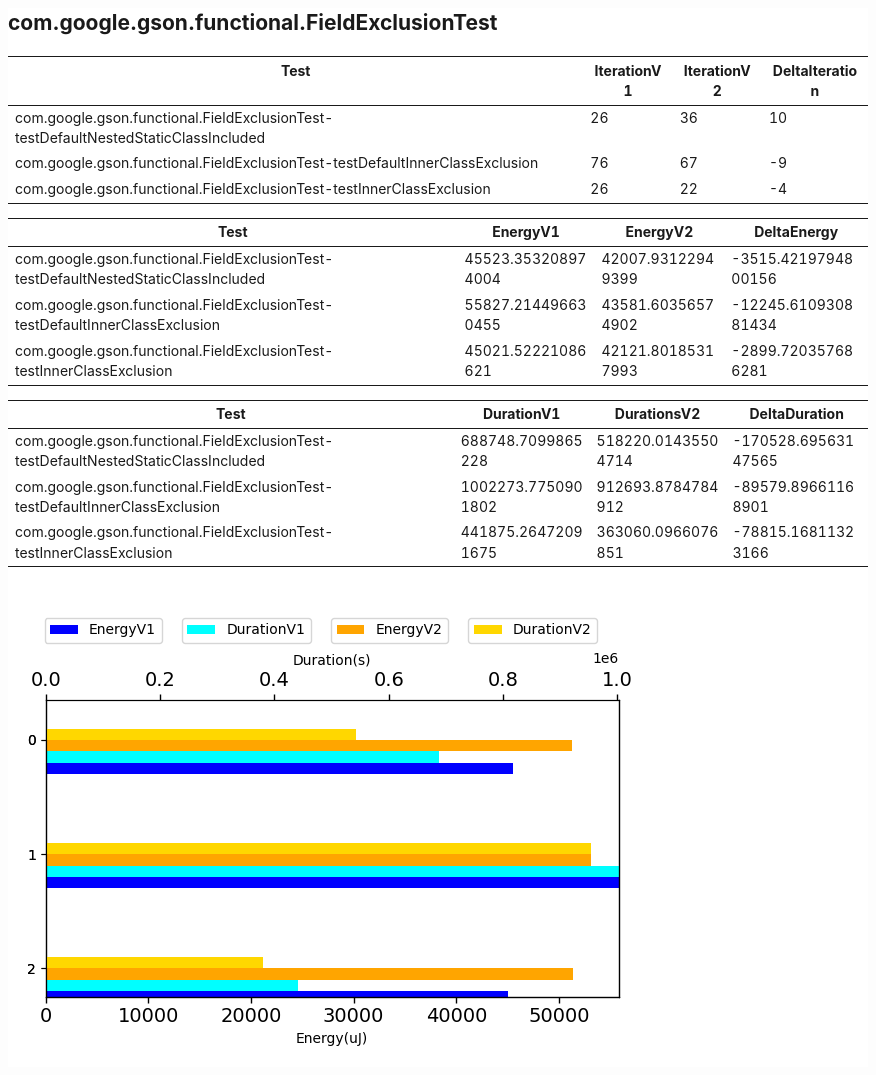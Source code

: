 ## com.google.gson.functional.FieldExclusionTest

| Test | IterationV1 | IterationV2 | DeltaIteration |
| --- | --- | --- | --- |
| com.google.gson.functional.FieldExclusionTest-testDefaultNestedStaticClassIncluded | 26 | 36 | 10 |
| com.google.gson.functional.FieldExclusionTest-testDefaultInnerClassExclusion | 76 | 67 | -9 |
| com.google.gson.functional.FieldExclusionTest-testInnerClassExclusion | 26 | 22 | -4 |

| Test | EnergyV1 | EnergyV2 | DeltaEnergy |
| --- | --- | --- | --- |
| com.google.gson.functional.FieldExclusionTest-testDefaultNestedStaticClassIncluded | 45523.353208974004 | 42007.93122949399 | -3515.4219794800156 |
| com.google.gson.functional.FieldExclusionTest-testDefaultInnerClassExclusion | 55827.214496630455 | 43581.60356574902 | -12245.610930881434 |
| com.google.gson.functional.FieldExclusionTest-testInnerClassExclusion | 45021.52221086621 | 42121.80185317993 | -2899.720357686281 |

| Test | DurationV1 | DurationsV2 | DeltaDuration |
| --- | --- | --- | --- |
| com.google.gson.functional.FieldExclusionTest-testDefaultNestedStaticClassIncluded | 688748.7099865228 | 518220.01435504714 | -170528.69563147565 |
| com.google.gson.functional.FieldExclusionTest-testDefaultInnerClassExclusion | 1002273.7750901802 | 912693.8784784912 | -89579.89661168901 |
| com.google.gson.functional.FieldExclusionTest-testInnerClassExclusion | 441875.26472091675 | 363060.0966076851 | -78815.16811323166 |

![](./com.google.gson.functional.FieldExclusionTest-graph.png)
